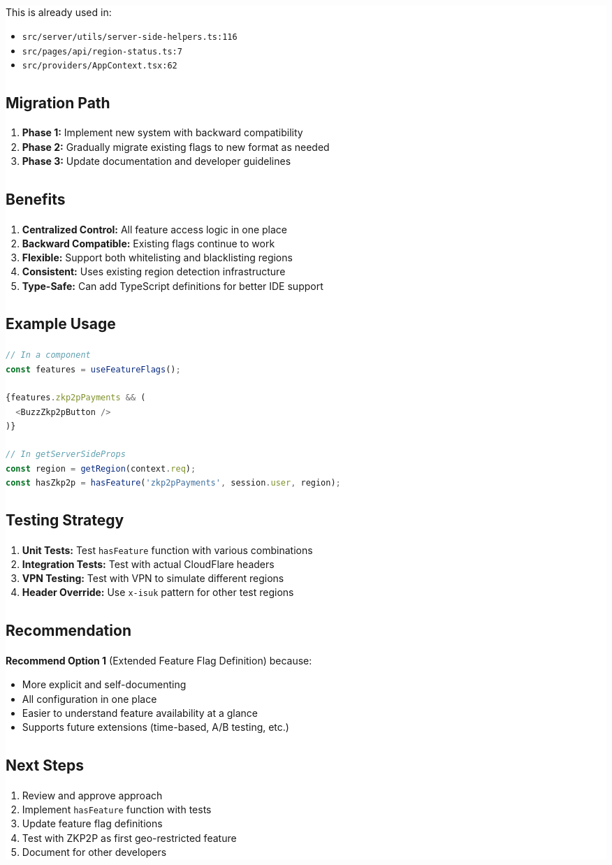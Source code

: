 This is already used in:
- `src/server/utils/server-side-helpers.ts:116`
- `src/pages/api/region-status.ts:7`
- `src/providers/AppContext.tsx:62`

## Migration Path

1. **Phase 1:** Implement new system with backward compatibility
2. **Phase 2:** Gradually migrate existing flags to new format as needed
3. **Phase 3:** Update documentation and developer guidelines

## Benefits

1. **Centralized Control:** All feature access logic in one place
2. **Backward Compatible:** Existing flags continue to work
3. **Flexible:** Support both whitelisting and blacklisting regions
4. **Consistent:** Uses existing region detection infrastructure
5. **Type-Safe:** Can add TypeScript definitions for better IDE support

## Example Usage

```typescript
// In a component
const features = useFeatureFlags();

{features.zkp2pPayments && (
  <BuzzZkp2pButton />
)}

// In getServerSideProps
const region = getRegion(context.req);
const hasZkp2p = hasFeature('zkp2pPayments', session.user, region);
```

## Testing Strategy

1. **Unit Tests:** Test `hasFeature` function with various combinations
2. **Integration Tests:** Test with actual CloudFlare headers
3. **VPN Testing:** Test with VPN to simulate different regions
4. **Header Override:** Use `x-isuk` pattern for other test regions

## Recommendation

**Recommend Option 1** (Extended Feature Flag Definition) because:
- More explicit and self-documenting
- All configuration in one place
- Easier to understand feature availability at a glance
- Supports future extensions (time-based, A/B testing, etc.)

## Next Steps

1. Review and approve approach
2. Implement `hasFeature` function with tests
3. Update feature flag definitions
4. Test with ZKP2P as first geo-restricted feature
5. Document for other developers